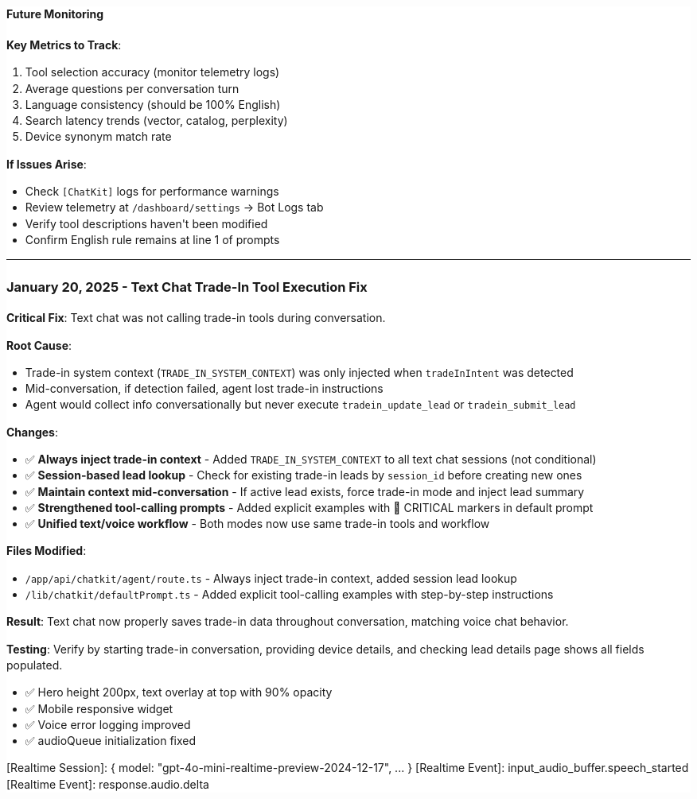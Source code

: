 #### Future Monitoring

**Key Metrics to Track**:
1. Tool selection accuracy (monitor telemetry logs)
2. Average questions per conversation turn
3. Language consistency (should be 100% English)
4. Search latency trends (vector, catalog, perplexity)
5. Device synonym match rate

**If Issues Arise**:
- Check `[ChatKit]` logs for performance warnings
- Review telemetry at `/dashboard/settings` → Bot Logs tab
- Verify tool descriptions haven't been modified
- Confirm English rule remains at line 1 of prompts

---

### January 20, 2025 - Text Chat Trade-In Tool Execution Fix
**Critical Fix**: Text chat was not calling trade-in tools during conversation.

**Root Cause**: 
- Trade-in system context (`TRADE_IN_SYSTEM_CONTEXT`) was only injected when `tradeInIntent` was detected
- Mid-conversation, if detection failed, agent lost trade-in instructions
- Agent would collect info conversationally but never execute `tradein_update_lead` or `tradein_submit_lead`

**Changes**:
- ✅ **Always inject trade-in context** - Added `TRADE_IN_SYSTEM_CONTEXT` to all text chat sessions (not conditional)
- ✅ **Session-based lead lookup** - Check for existing trade-in leads by `session_id` before creating new ones
- ✅ **Maintain context mid-conversation** - If active lead exists, force trade-in mode and inject lead summary
- ✅ **Strengthened tool-calling prompts** - Added explicit examples with 🔴 CRITICAL markers in default prompt
- ✅ **Unified text/voice workflow** - Both modes now use same trade-in tools and workflow

**Files Modified**:
- `/app/api/chatkit/agent/route.ts` - Always inject trade-in context, added session lead lookup
- `/lib/chatkit/defaultPrompt.ts` - Added explicit tool-calling examples with step-by-step instructions

**Result**: Text chat now properly saves trade-in data throughout conversation, matching voice chat behavior.

**Testing**: Verify by starting trade-in conversation, providing device details, and checking lead details page shows all fields populated.
- ✅ Hero height 200px, text overlay at top with 90% opacity
- ✅ Mobile responsive widget
- ✅ Voice error logging improved
- ✅ audioQueue initialization fixed


[Realtime Session]: { model: "gpt-4o-mini-realtime-preview-2024-12-17", ... }
[Realtime Event]: input_audio_buffer.speech_started
[Realtime Event]: response.audio.delta